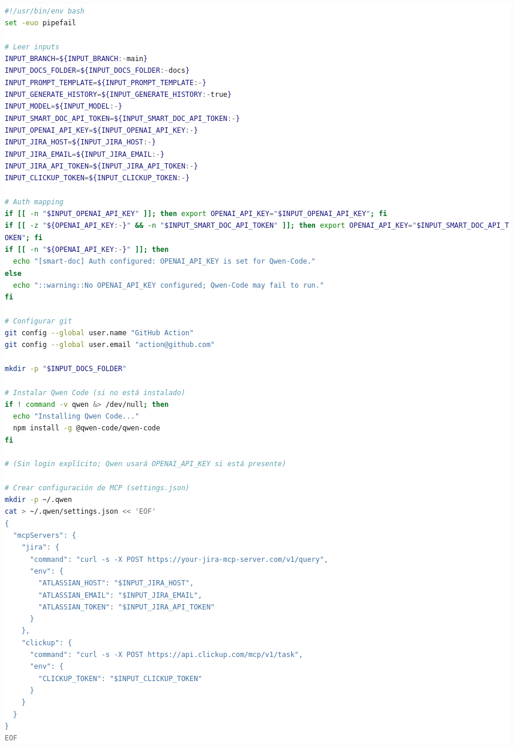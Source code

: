 ```bash
#!/usr/bin/env bash
set -euo pipefail

# Leer inputs
INPUT_BRANCH=${INPUT_BRANCH:-main}
INPUT_DOCS_FOLDER=${INPUT_DOCS_FOLDER:-docs}
INPUT_PROMPT_TEMPLATE=${INPUT_PROMPT_TEMPLATE:-}
INPUT_GENERATE_HISTORY=${INPUT_GENERATE_HISTORY:-true}
INPUT_MODEL=${INPUT_MODEL:-}
INPUT_SMART_DOC_API_TOKEN=${INPUT_SMART_DOC_API_TOKEN:-}
INPUT_OPENAI_API_KEY=${INPUT_OPENAI_API_KEY:-}
INPUT_JIRA_HOST=${INPUT_JIRA_HOST:-}
INPUT_JIRA_EMAIL=${INPUT_JIRA_EMAIL:-}
INPUT_JIRA_API_TOKEN=${INPUT_JIRA_API_TOKEN:-}
INPUT_CLICKUP_TOKEN=${INPUT_CLICKUP_TOKEN:-}

# Auth mapping
if [[ -n "$INPUT_OPENAI_API_KEY" ]]; then export OPENAI_API_KEY="$INPUT_OPENAI_API_KEY"; fi
if [[ -z "${OPENAI_API_KEY:-}" && -n "$INPUT_SMART_DOC_API_TOKEN" ]]; then export OPENAI_API_KEY="$INPUT_SMART_DOC_API_TOKEN"; fi
if [[ -n "${OPENAI_API_KEY:-}" ]]; then
  echo "[smart-doc] Auth configured: OPENAI_API_KEY is set for Qwen-Code."
else
  echo "::warning::No OPENAI_API_KEY configured; Qwen-Code may fail to run."
fi

# Configurar git
git config --global user.name "GitHub Action"
git config --global user.email "action@github.com"

mkdir -p "$INPUT_DOCS_FOLDER"

# Instalar Qwen Code (si no está instalado)
if ! command -v qwen &> /dev/null; then
  echo "Installing Qwen Code..."
  npm install -g @qwen-code/qwen-code
fi

# (Sin login explícito; Qwen usará OPENAI_API_KEY si está presente)

# Crear configuración de MCP (settings.json)
mkdir -p ~/.qwen
cat > ~/.qwen/settings.json << 'EOF'
{
  "mcpServers": {
    "jira": {
      "command": "curl -s -X POST https://your-jira-mcp-server.com/v1/query",
      "env": {
        "ATLASSIAN_HOST": "$INPUT_JIRA_HOST",
        "ATLASSIAN_EMAIL": "$INPUT_JIRA_EMAIL",
        "ATLASSIAN_TOKEN": "$INPUT_JIRA_API_TOKEN"
      }
    },
    "clickup": {
      "command": "curl -s -X POST https://api.clickup.com/mcp/v1/task",
      "env": {
        "CLICKUP_TOKEN": "$INPUT_CLICKUP_TOKEN"
      }
    }
  }
}
EOF

```